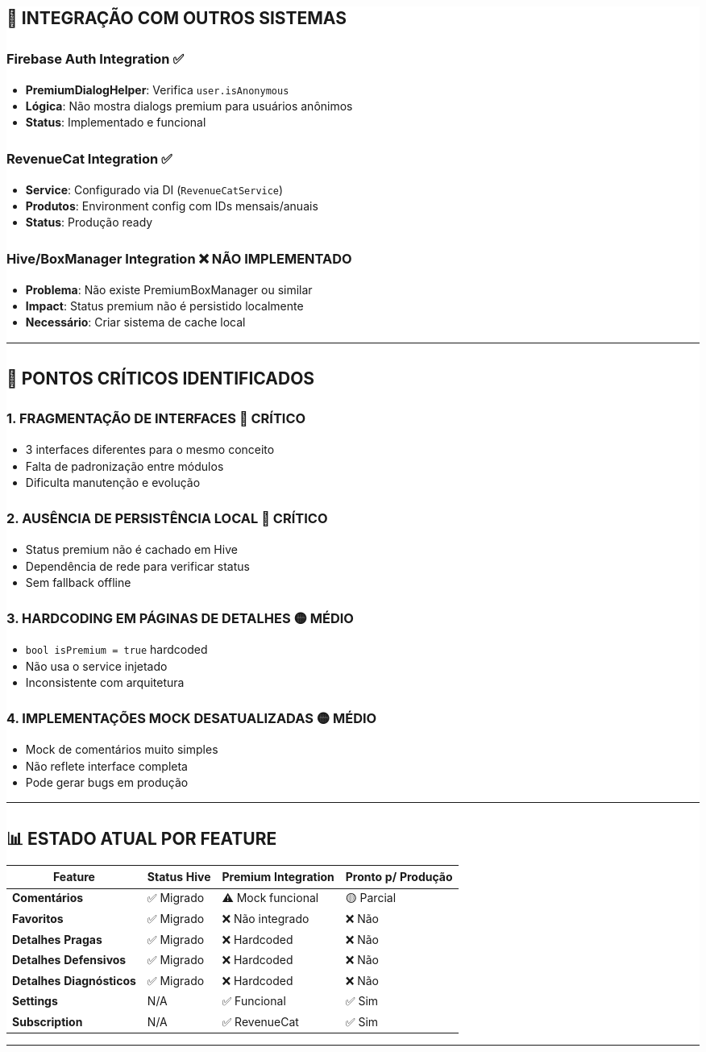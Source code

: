 
## 🔄 INTEGRAÇÃO COM OUTROS SISTEMAS

### **Firebase Auth Integration** ✅
- **PremiumDialogHelper**: Verifica `user.isAnonymous`
- **Lógica**: Não mostra dialogs premium para usuários anônimos
- **Status**: Implementado e funcional

### **RevenueCat Integration** ✅
- **Service**: Configurado via DI (`RevenueCatService`)
- **Produtos**: Environment config com IDs mensais/anuais
- **Status**: Produção ready

### **Hive/BoxManager Integration** ❌ **NÃO IMPLEMENTADO**
- **Problema**: Não existe PremiumBoxManager ou similar
- **Impact**: Status premium não é persistido localmente
- **Necessário**: Criar sistema de cache local

---

## 🎯 PONTOS CRÍTICOS IDENTIFICADOS

### **1. FRAGMENTAÇÃO DE INTERFACES** 🔴 CRÍTICO
- 3 interfaces diferentes para o mesmo conceito
- Falta de padronização entre módulos
- Dificulta manutenção e evolução

### **2. AUSÊNCIA DE PERSISTÊNCIA LOCAL** 🔴 CRÍTICO  
- Status premium não é cachado em Hive
- Dependência de rede para verificar status
- Sem fallback offline

### **3. HARDCODING EM PÁGINAS DE DETALHES** 🟡 MÉDIO
- `bool isPremium = true` hardcoded
- Não usa o service injetado
- Inconsistente com arquitetura

### **4. IMPLEMENTAÇÕES MOCK DESATUALIZADAS** 🟡 MÉDIO
- Mock de comentários muito simples
- Não reflete interface completa
- Pode gerar bugs em produção

---

## 📊 ESTADO ATUAL POR FEATURE

| Feature | Status Hive | Premium Integration | Pronto p/ Produção |
|---------|-------------|-------------------|-------------------|
| **Comentários** | ✅ Migrado | ⚠️ Mock funcional | 🟡 Parcial |
| **Favoritos** | ✅ Migrado | ❌ Não integrado | ❌ Não |
| **Detalhes Pragas** | ✅ Migrado | ❌ Hardcoded | ❌ Não |
| **Detalhes Defensivos** | ✅ Migrado | ❌ Hardcoded | ❌ Não |
| **Detalhes Diagnósticos** | ✅ Migrado | ❌ Hardcoded | ❌ Não |
| **Settings** | N/A | ✅ Funcional | ✅ Sim |
| **Subscription** | N/A | ✅ RevenueCat | ✅ Sim |

---